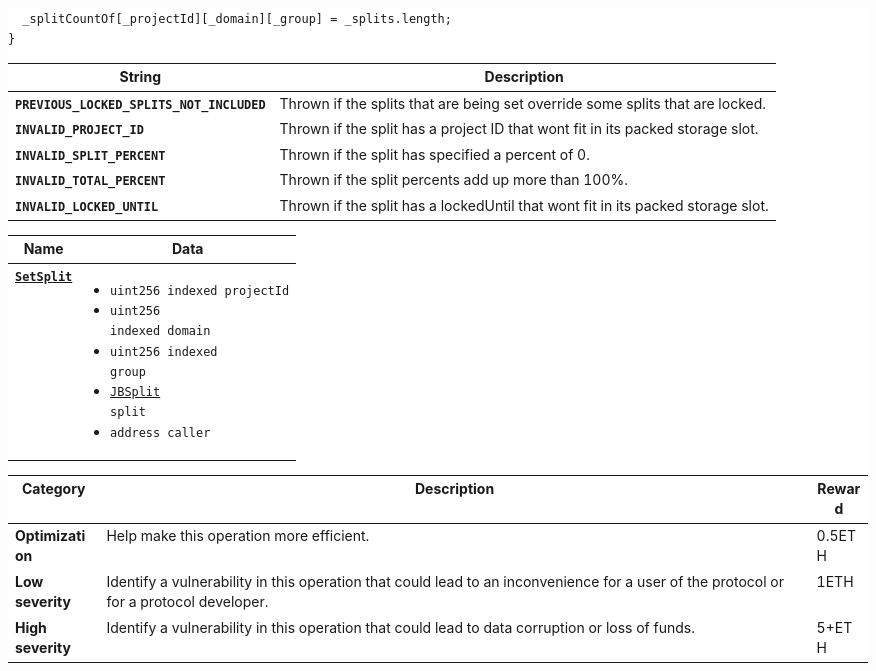 ```
  _splitCountOf[_projectId][_domain][_group] = _splits.length;
}
```

</TabItem>

<TabItem value="Errors" label="Errors">

| String                                       | Description                                                                     |
| -------------------------------------------- | ------------------------------------------------------------------------------- |
| **`PREVIOUS_LOCKED_SPLITS_NOT_INCLUDED`**    | Thrown if the splits that are being set override some splits that are locked.   |
| **`INVALID_PROJECT_ID`**                     | Thrown if the split has a project ID that wont fit in its packed storage slot.  |
| **`INVALID_SPLIT_PERCENT`**                  | Thrown if the split has specified a percent of 0.                               |
| **`INVALID_TOTAL_PERCENT`**                  | Thrown if the split percents add up more than 100%.                             |
| **`INVALID_LOCKED_UNTIL`**                   | Thrown if the split has a lockedUntil that wont fit in its packed storage slot. |

</TabItem>

<TabItem value="Events" label="Events">

| Name                                    | Data                                                                                                                                                                                                                 |
| --------------------------------------- | -------------------------------------------------------------------------------------------------------------------------------------------------------------------------------------------------------------------- |
| [**`SetSplit`**](/api/contracts/jbsplitsstore/events/setsplit.md) | <ul><li><code>uint256 indexed projectId</code></li><li><code>uint256 indexed domain</code></li><li><code>uint256 indexed group</code></li><li><code>[JBSplit](/api/data-structures/jbsplit.md) split</code></li><li><code>address caller</code></li></ul> |

</TabItem>

<TabItem value="Bug bounty" label="Bug bounty">

| Category          | Description                                                                                                                            | Reward |
| ----------------- | -------------------------------------------------------------------------------------------------------------------------------------- | ------ |
| **Optimization**  | Help make this operation more efficient.                                                                                               | 0.5ETH |
| **Low severity**  | Identify a vulnerability in this operation that could lead to an inconvenience for a user of the protocol or for a protocol developer. | 1ETH   |
| **High severity** | Identify a vulnerability in this operation that could lead to data corruption or loss of funds.                                        | 5+ETH  |

</TabItem>
</Tabs>
